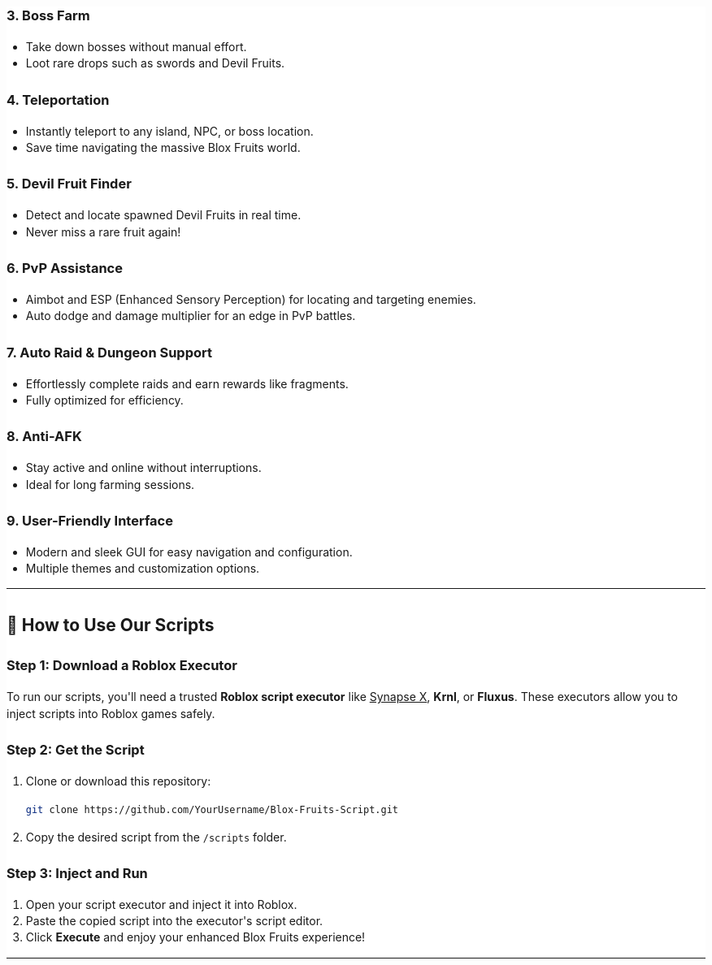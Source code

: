 ### 3. **Boss Farm**
   - Take down bosses without manual effort.
   - Loot rare drops such as swords and Devil Fruits.

### 4. **Teleportation**
   - Instantly teleport to any island, NPC, or boss location.
   - Save time navigating the massive Blox Fruits world.

### 5. **Devil Fruit Finder**
   - Detect and locate spawned Devil Fruits in real time.
   - Never miss a rare fruit again!

### 6. **PvP Assistance**
   - Aimbot and ESP (Enhanced Sensory Perception) for locating and targeting enemies.
   - Auto dodge and damage multiplier for an edge in PvP battles.

### 7. **Auto Raid & Dungeon Support**
   - Effortlessly complete raids and earn rewards like fragments.
   - Fully optimized for efficiency.

### 8. **Anti-AFK**
   - Stay active and online without interruptions.
   - Ideal for long farming sessions.

### 9. **User-Friendly Interface**
   - Modern and sleek GUI for easy navigation and configuration.
   - Multiple themes and customization options.

---

## 🚀 How to Use Our Scripts  

### Step 1: Download a Roblox Executor  
To run our scripts, you'll need a trusted **Roblox script executor** like [Synapse X](https://x.synapse.to/), **Krnl**, or **Fluxus**. These executors allow you to inject scripts into Roblox games safely.  

### Step 2: Get the Script  
1. Clone or download this repository:
   ```bash
   git clone https://github.com/YourUsername/Blox-Fruits-Script.git
   ```
2. Copy the desired script from the `/scripts` folder.

### Step 3: Inject and Run  
1. Open your script executor and inject it into Roblox.  
2. Paste the copied script into the executor's script editor.  
3. Click **Execute** and enjoy your enhanced Blox Fruits experience!

---